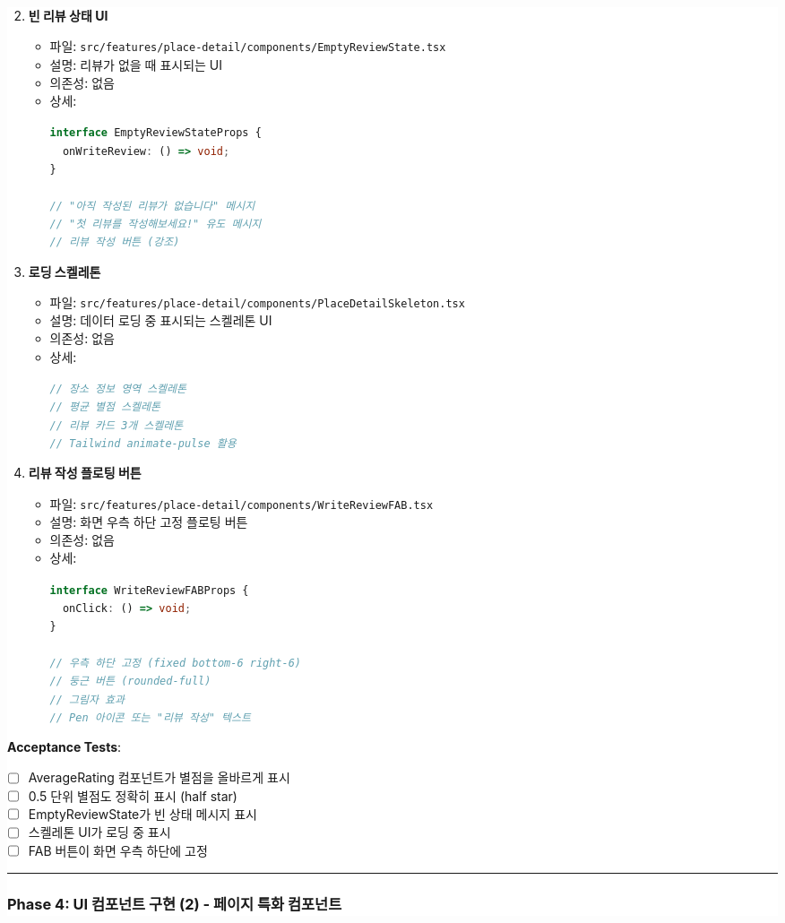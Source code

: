 2. **빈 리뷰 상태 UI**
   - 파일: `src/features/place-detail/components/EmptyReviewState.tsx`
   - 설명: 리뷰가 없을 때 표시되는 UI
   - 의존성: 없음
   - 상세:
     ```typescript
     interface EmptyReviewStateProps {
       onWriteReview: () => void;
     }

     // "아직 작성된 리뷰가 없습니다" 메시지
     // "첫 리뷰를 작성해보세요!" 유도 메시지
     // 리뷰 작성 버튼 (강조)
     ```

3. **로딩 스켈레톤**
   - 파일: `src/features/place-detail/components/PlaceDetailSkeleton.tsx`
   - 설명: 데이터 로딩 중 표시되는 스켈레톤 UI
   - 의존성: 없음
   - 상세:
     ```typescript
     // 장소 정보 영역 스켈레톤
     // 평균 별점 스켈레톤
     // 리뷰 카드 3개 스켈레톤
     // Tailwind animate-pulse 활용
     ```

4. **리뷰 작성 플로팅 버튼**
   - 파일: `src/features/place-detail/components/WriteReviewFAB.tsx`
   - 설명: 화면 우측 하단 고정 플로팅 버튼
   - 의존성: 없음
   - 상세:
     ```typescript
     interface WriteReviewFABProps {
       onClick: () => void;
     }

     // 우측 하단 고정 (fixed bottom-6 right-6)
     // 둥근 버튼 (rounded-full)
     // 그림자 효과
     // Pen 아이콘 또는 "리뷰 작성" 텍스트
     ```

**Acceptance Tests**:
- [ ] AverageRating 컴포넌트가 별점을 올바르게 표시
- [ ] 0.5 단위 별점도 정확히 표시 (half star)
- [ ] EmptyReviewState가 빈 상태 메시지 표시
- [ ] 스켈레톤 UI가 로딩 중 표시
- [ ] FAB 버튼이 화면 우측 하단에 고정

---

### Phase 4: UI 컴포넌트 구현 (2) - 페이지 특화 컴포넌트
